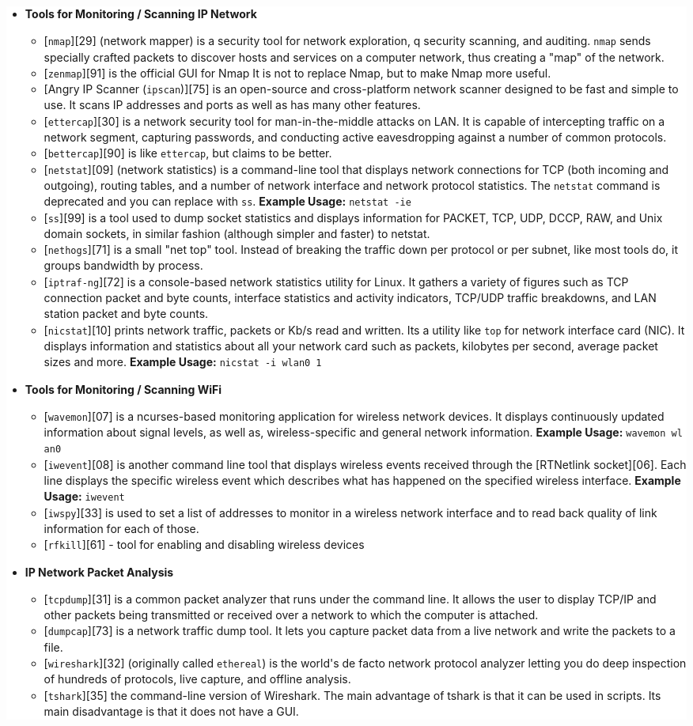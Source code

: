 * **Tools for Monitoring / Scanning IP Network**
    * [`nmap`][29] (network mapper) is a security tool for network exploration,
    q security scanning, and auditing.
    `nmap` sends specially crafted packets to discover hosts and services on a computer network,
    thus creating a "map" of the network.
    * [`zenmap`][91] is the official GUI for Nmap
    It is not to replace Nmap, but to make Nmap more useful.
    * [Angry IP Scanner (`ipscan`)][75] is an open-source and cross-platform
    network scanner designed to be fast and simple to use.
    It scans IP addresses and ports as well as has many other features.
    * [`ettercap`][30] is a network security tool for man-in-the-middle attacks on LAN.
    It is capable of intercepting traffic on a network segment, capturing passwords,
    and conducting active eavesdropping against a number of common protocols.
    * [`bettercap`][90] is like `ettercap`, but claims to be better.
    * [`netstat`][09] (network statistics) is a command-line tool that displays
    network connections for TCP (both incoming and outgoing),
    routing tables, and a number of network interface and network protocol statistics.
    The `netstat` command is deprecated and you can replace with `ss`.
    **Example Usage:** `netstat -ie`
    * [`ss`][99] is a tool used to dump socket statistics and displays information
    for PACKET, TCP, UDP, DCCP, RAW, and Unix domain sockets,
    in similar fashion (although simpler and faster) to netstat.
    * [`nethogs`][71] is a small "net top" tool. Instead of breaking the traffic down per protocol or per subnet,
    like most tools do, it groups bandwidth by process.
    * [`iptraf-ng`][72]  is a console-based network statistics utility for Linux.
    It gathers a variety of figures such as TCP connection packet and byte counts,
    interface statistics and activity indicators, TCP/UDP traffic breakdowns,
    and LAN station packet and byte counts.
    * [`nicstat`][10] prints network traffic, packets or Kb/s read and written.
    Its a utility like `top` for network interface card (NIC).
    It displays information and statistics about all your network card such as packets,
    kilobytes per second, average packet sizes and more.
    **Example Usage:** `nicstat -i wlan0 1`

* **Tools for Monitoring / Scanning WiFi**
    * [`wavemon`][07] is a ncurses-based monitoring application for wireless network devices.
    It displays continuously updated information about signal levels, as well as,
    wireless-specific and general network information.
    **Example Usage:** `wavemon wlan0`
    * [`iwevent`][08] is another command line tool that displays wireless events
    received through the [RTNetlink socket][06].
    Each line displays the specific wireless event which describes
    what has happened on the specified wireless interface.
    **Example Usage:** `iwevent`
    * [`iwspy`][33] is used to set a list of addresses to monitor in a
    wireless network interface and to read back quality of link information for each of those.
    * [`rfkill`][61] - tool for enabling and disabling wireless devices

* **IP Network Packet Analysis**
    * [`tcpdump`][31] is a common packet analyzer that runs under the command line.
    It allows the user to display TCP/IP and other packets being transmitted or
    received over a network to which the computer is attached.
    * [`dumpcap`][73] is a network traffic dump tool.
    It lets you capture packet data from a live network and write the packets to a file.
    * [`wireshark`][32] (originally called `ethereal`) is the world's de facto
    network protocol analyzer letting you do deep inspection of hundreds of protocols,
    live capture, and offline analysis.
    * [`tshark`][35] the command-line version of Wireshark.
    The main advantage of tshark is that it can be used in scripts.
    Its main disadvantage is that it does not have a GUI.
